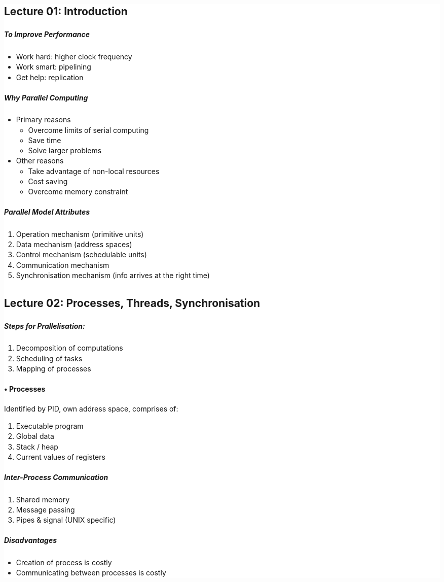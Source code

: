 ## Lecture 01: Introduction

##### To Improve Performance

* Work hard: higher clock frequency
* Work smart: pipelining
* Get help: replication

##### Why Parallel Computing

* Primary reasons
	* Overcome limits of serial computing
	* Save time
	* Solve larger problems
* Other reasons
	* Take advantage of non-local resources
	* Cost saving
	* Overcome memory constraint

##### Parallel Model Attributes

1. Operation mechanism (primitive units)
2. Data mechanism (address spaces)
3. Control mechanism (schedulable units)
4. Communication mechanism
5. Synchronisation mechanism (info arrives at the right time)

## Lecture 02: Processes, Threads, Synchronisation

##### Steps for Prallelisation:

1. Decomposition of computations
2. Scheduling of tasks
3. Mapping of processes

#### • Processes

Identified by PID, own address space, comprises of:

1. Executable program
2. Global data
3. Stack / heap
4. Current values of registers

##### Inter-Process Communication

1. Shared memory
2. Message passing
3. Pipes & signal (UNIX specific)

##### Disadvantages

* Creation of process is costly
* Communicating between processes is costly
